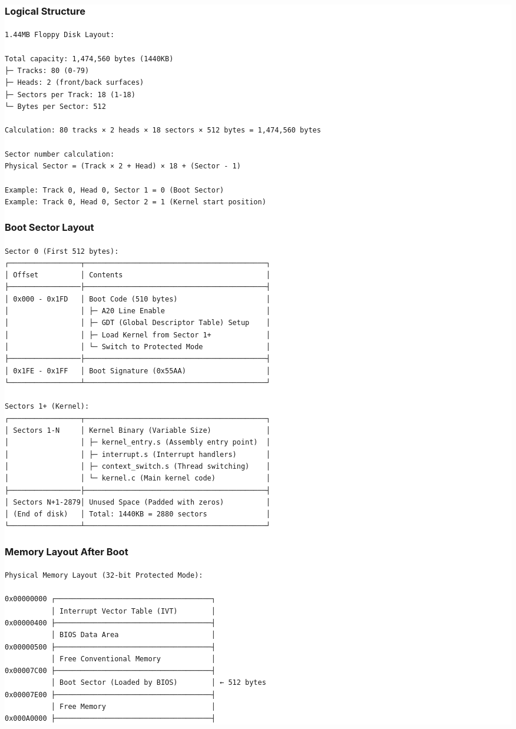 ### Logical Structure

```
1.44MB Floppy Disk Layout:

Total capacity: 1,474,560 bytes (1440KB)
├─ Tracks: 80 (0-79)
├─ Heads: 2 (front/back surfaces)
├─ Sectors per Track: 18 (1-18)
└─ Bytes per Sector: 512

Calculation: 80 tracks × 2 heads × 18 sectors × 512 bytes = 1,474,560 bytes

Sector number calculation:
Physical Sector = (Track × 2 + Head) × 18 + (Sector - 1)

Example: Track 0, Head 0, Sector 1 = 0 (Boot Sector)
Example: Track 0, Head 0, Sector 2 = 1 (Kernel start position)
```

### Boot Sector Layout

```
Sector 0 (First 512 bytes):
┌─────────────────┬───────────────────────────────────────────┐
│ Offset          │ Contents                                  │
├─────────────────├───────────────────────────────────────────┤
│ 0x000 - 0x1FD   │ Boot Code (510 bytes)                     │
│                 │ ├─ A20 Line Enable                        │
│                 │ ├─ GDT (Global Descriptor Table) Setup    │
│                 │ ├─ Load Kernel from Sector 1+             │
│                 │ └─ Switch to Protected Mode               │
├─────────────────├───────────────────────────────────────────┤
│ 0x1FE - 0x1FF   │ Boot Signature (0x55AA)                   │
└─────────────────┴───────────────────────────────────────────┘

Sectors 1+ (Kernel):
┌─────────────────┬───────────────────────────────────────────┐
│ Sectors 1-N     │ Kernel Binary (Variable Size)             │
│                 │ ├─ kernel_entry.s (Assembly entry point)  │
│                 │ ├─ interrupt.s (Interrupt handlers)       │
│                 │ ├─ context_switch.s (Thread switching)    │
│                 │ └─ kernel.c (Main kernel code)            │
├─────────────────├───────────────────────────────────────────┤
│ Sectors N+1-2879│ Unused Space (Padded with zeros)          │
│ (End of disk)   │ Total: 1440KB = 2880 sectors              │
└─────────────────┴───────────────────────────────────────────┘
```

### Memory Layout After Boot

```
Physical Memory Layout (32-bit Protected Mode):

0x00000000 ┌─────────────────────────────────────┐
           │ Interrupt Vector Table (IVT)        │
0x00000400 ├─────────────────────────────────────┤
           │ BIOS Data Area                      │
0x00000500 ├─────────────────────────────────────┤
           │ Free Conventional Memory            │
0x00007C00 ├─────────────────────────────────────┤
           │ Boot Sector (Loaded by BIOS)        │ ← 512 bytes
0x00007E00 ├─────────────────────────────────────┤
           │ Free Memory                         │
0x000A0000 ├─────────────────────────────────────┤
```